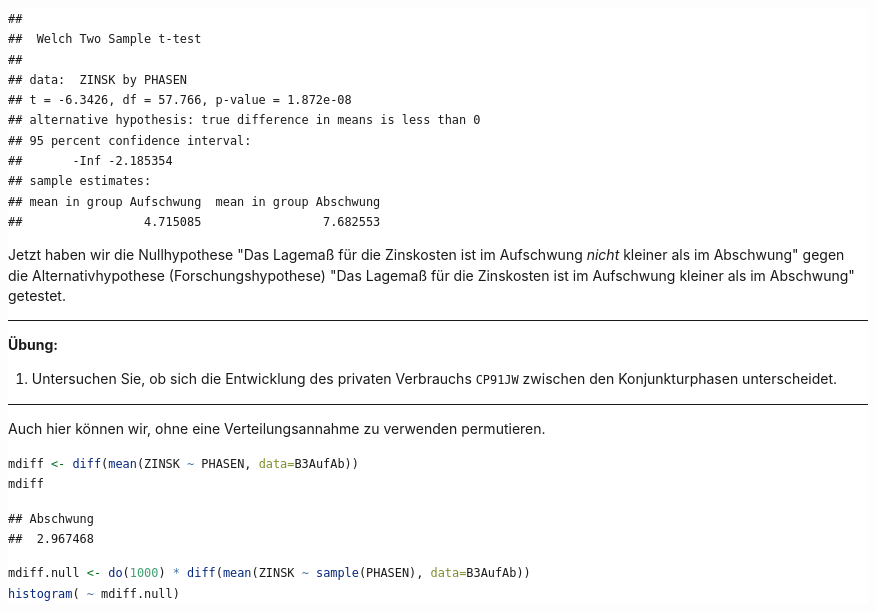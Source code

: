     ## 
    ##  Welch Two Sample t-test
    ## 
    ## data:  ZINSK by PHASEN
    ## t = -6.3426, df = 57.766, p-value = 1.872e-08
    ## alternative hypothesis: true difference in means is less than 0
    ## 95 percent confidence interval:
    ##       -Inf -2.185354
    ## sample estimates:
    ## mean in group Aufschwung  mean in group Abschwung 
    ##                 4.715085                 7.682553

Jetzt haben wir die Nullhypothese "Das Lagemaß für die Zinskosten ist im Aufschwung *nicht* kleiner als im Abschwung" gegen die Alternativhypothese (Forschungshypothese) "Das Lagemaß für die Zinskosten ist im Aufschwung kleiner als im Abschwung" getestet.

------------------------------------------------------------------------

**Übung:**

1.  Untersuchen Sie, ob sich die Entwicklung des privaten Verbrauchs `CP91JW` zwischen den Konjunkturphasen unterscheidet.

------------------------------------------------------------------------

Auch hier können wir, ohne eine Verteilungsannahme zu verwenden permutieren.

``` r
mdiff <- diff(mean(ZINSK ~ PHASEN, data=B3AufAb))
mdiff
```

    ## Abschwung 
    ##  2.967468

``` r
mdiff.null <- do(1000) * diff(mean(ZINSK ~ sample(PHASEN), data=B3AufAb))
histogram( ~ mdiff.null)
```
